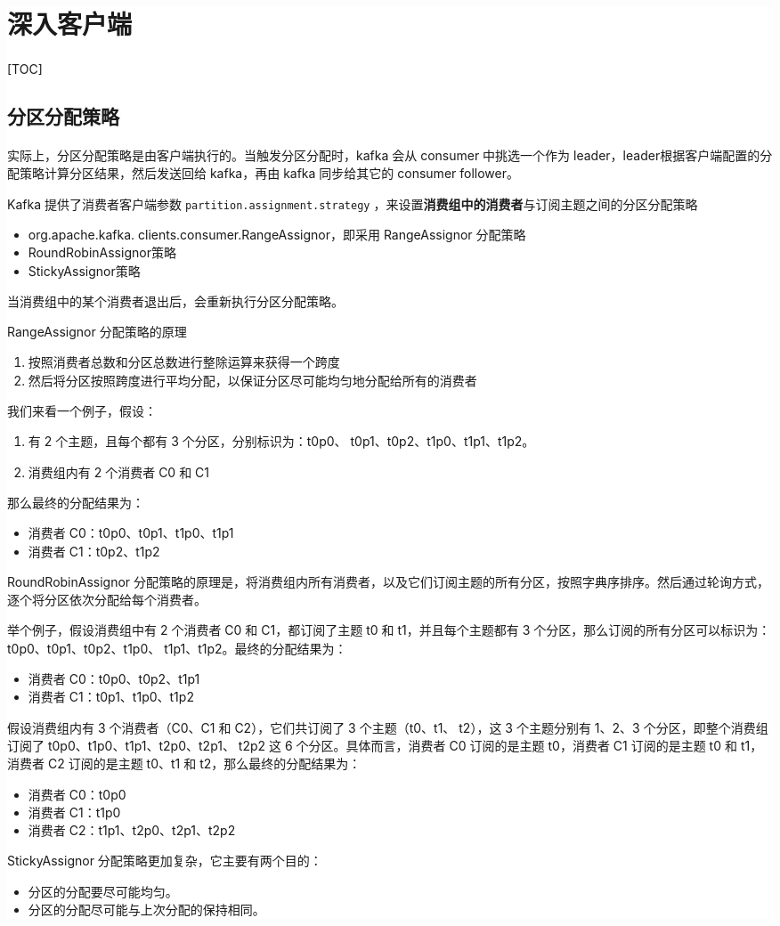 # 深入客户端

[TOC]

## 分区分配策略

实际上，分区分配策略是由客户端执行的。当触发分区分配时，kafka 会从 consumer 中挑选一个作为 leader，leader根据客户端配置的分配策略计算分区结果，然后发送回给 kafka，再由 kafka 同步给其它的 consumer follower。



Kafka 提供了消费者客户端参数 `partition.assignment.strategy` ，来设置**消费组中的消费者**与订阅主题之间的分区分配策略

- org.apache.kafka. clients.consumer.RangeAssignor，即采用 RangeAssignor 分配策略
- RoundRobinAssignor策略
- StickyAssignor策略

当消费组中的某个消费者退出后，会重新执行分区分配策略。



RangeAssignor 分配策略的原理

1. 按照消费者总数和分区总数进行整除运算来获得一个跨度
2. 然后将分区按照跨度进行平均分配，以保证分区尽可能均匀地分配给所有的消费者

我们来看一个例子，假设：

1. 有 2 个主题，且每个都有 3 个分区，分别标识为：t0p0、 t0p1、t0p2、t1p0、t1p1、t1p2。

2. 消费组内有 2 个消费者 C0 和 C1

那么最终的分配结果为： 

- 消费者 C0：t0p0、t0p1、t1p0、t1p1 
- 消费者 C1：t0p2、t1p2

RoundRobinAssignor 分配策略的原理是，将消费组内所有消费者，以及它们订阅主题的所有分区，按照字典序排序。然后通过轮询方式，逐个将分区依次分配给每个消费者。

举个例子，假设消费组中有 2 个消费者 C0 和 C1，都订阅了主题 t0 和 t1，并且每个主题都有 3 个分区，那么订阅的所有分区可以标识为：t0p0、t0p1、t0p2、t1p0、 t1p1、t1p2。最终的分配结果为：

- 消费者 C0：t0p0、t0p2、t1p1
- 消费者 C1：t0p1、t1p0、t1p2

假设消费组内有 3 个消费者（C0、C1 和 C2），它们共订阅了 3 个主题（t0、t1、 t2），这 3 个主题分别有 1、2、3 个分区，即整个消费组订阅了 t0p0、t1p0、t1p1、t2p0、t2p1、 t2p2 这 6 个分区。具体而言，消费者 C0 订阅的是主题 t0，消费者 C1 订阅的是主题 t0 和 t1， 消费者 C2 订阅的是主题 t0、t1 和 t2，那么最终的分配结果为：

- 消费者 C0：t0p0
- 消费者 C1：t1p0
- 消费者 C2：t1p1、t2p0、t2p1、t2p2





StickyAssignor 分配策略更加复杂，它主要有两个目的：

- 分区的分配要尽可能均匀。
- 分区的分配尽可能与上次分配的保持相同。
